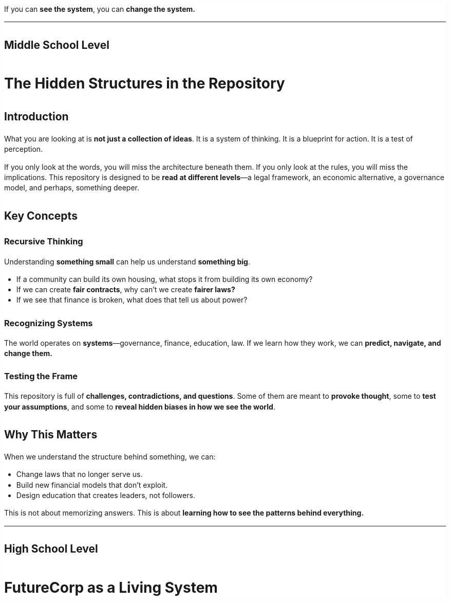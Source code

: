 If you can **see the system**, you can **change the system.**  

---  

## **Middle School Level**  
# **The Hidden Structures in the Repository**  

## **Introduction**  
What you are looking at is **not just a collection of ideas**. It is a system of thinking. It is a blueprint for action. It is a test of perception.  

If you only look at the words, you will miss the architecture beneath them. If you only look at the rules, you will miss the implications. This repository is designed to be **read at different levels**—a legal framework, an economic alternative, a governance model, and perhaps, something deeper.  

## **Key Concepts**  

### **Recursive Thinking**  
Understanding **something small** can help us understand **something big**.  
- If a community can build its own housing, what stops it from building its own economy?  
- If we can create **fair contracts**, why can’t we create **fairer laws?**  
- If we see that finance is broken, what does that tell us about power?  

### **Recognizing Systems**  
The world operates on **systems**—governance, finance, education, law. If we learn how they work, we can **predict, navigate, and change them.**  

### **Testing the Frame**  
This repository is full of **challenges, contradictions, and questions**. Some of them are meant to **provoke thought**, some to **test your assumptions**, and some to **reveal hidden biases in how we see the world**.  

## **Why This Matters**  
When we understand the structure behind something, we can:  
- Change laws that no longer serve us.  
- Build new financial models that don’t exploit.  
- Design education that creates leaders, not followers.  

This is not about memorizing answers. This is about **learning how to see the patterns behind everything.**  

---  

## **High School Level**  
# **FutureCorp as a Living System**  
